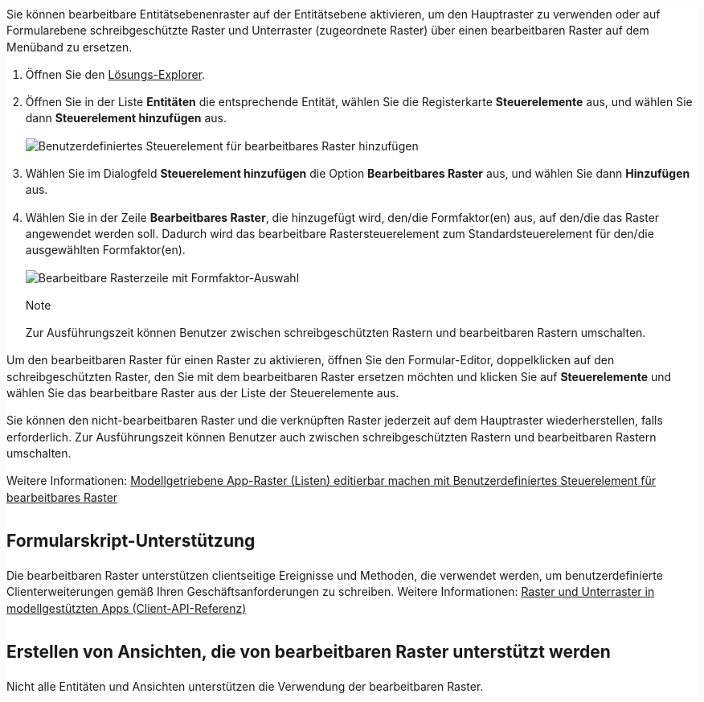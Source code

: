 Sie können bearbeitbare Entitätsebenenraster auf der Entitätsebene aktivieren, um den Hauptraster zu verwenden oder auf Formularebene schreibgeschützte Raster und Unterraster (zugeordnete Raster) über einen bearbeitbaren Raster auf dem Menüband zu ersetzen.  
  
1. Öffnen Sie den [Lösungs-Explorer](../../maker/model-driven-apps/advanced-navigation.md#solution-explorer).  
  
2. Öffnen Sie in der Liste **Entitäten** die entsprechende Entität, wählen Sie die Registerkarte **Steuerelemente** aus, und wählen Sie dann **Steuerelement hinzufügen** aus.  
  
     ![Benutzerdefiniertes Steuerelement für bearbeitbares Raster hinzufügen](../../maker/model-driven-apps/media/add-editable-grids-custom-control.png "Benutzerdefiniertes Steuerelement für bearbeitbares Raster hinzufügen")  
  
3. Wählen Sie im Dialogfeld **Steuerelement hinzufügen** die Option **Bearbeitbares Raster** aus, und wählen Sie dann **Hinzufügen** aus.  
  
4. Wählen Sie in der Zeile **Bearbeitbares Raster**, die hinzugefügt wird, den/die Formfaktor(en) aus, auf den/die das Raster angewendet werden soll. Dadurch wird das bearbeitbare Rastersteuerelement zum Standardsteuerelement für den/die ausgewählten Formfaktor(en).  
  
     ![Bearbeitbare Rasterzeile mit Formfaktor-Auswahl](../../maker/model-driven-apps/media/editable-grid-row-wit-factor-selection.png "Bearbeitbare Rasterzeile mit Formfaktor-Auswahl")    

   > [!NOTE]
   >  Zur Ausführungszeit können Benutzer zwischen schreibgeschützten Rastern und bearbeitbaren Rastern umschalten. 
  
Um den bearbeitbaren Raster für einen Raster zu aktivieren, öffnen Sie den Formular-Editor, doppelklicken auf den schreibgeschützten Raster, den Sie mit dem bearbeitbaren Raster ersetzen möchten und klicken Sie auf **Steuerelemente** und wählen Sie das bearbeitbare Raster aus der Liste der Steuerelemente aus.  
  
Sie können den nicht-bearbeitbaren Raster und die verknüpften Raster jederzeit auf dem Hauptraster wiederherstellen, falls erforderlich. Zur Ausführungszeit können Benutzer auch zwischen schreibgeschützten Rastern und bearbeitbaren Rastern umschalten.  
  
Weitere Informationen: [Modellgetriebene App-Raster (Listen) editierbar machen mit Benutzerdefiniertes Steuerelement für bearbeitbares Raster](../../maker/model-driven-apps/make-grids-lists-editable-custom-control.md)  
  
<a name="FormScripting"></a>   

## <a name="form-scripting-support"></a>Formularskript-Unterstützung 

Die bearbeitbaren Raster unterstützen clientseitige Ereignisse und Methoden, die verwendet werden, um benutzerdefinierte Clienterweiterungen gemäß Ihren Geschäftsanforderungen zu schreiben. Weitere Informationen: [Raster und Unterraster in modellgestützten Apps (Client-API-Referenz)](clientapi/reference/grids.md)
  
<a name="EntitiesSupported"></a>  

## <a name="entities-and-views-supported-by-editable-grid"></a>Erstellen von Ansichten, die von bearbeitbaren Raster unterstützt werden 

Nicht alle Entitäten und Ansichten unterstützen die Verwendung der bearbeitbaren Raster.  
  